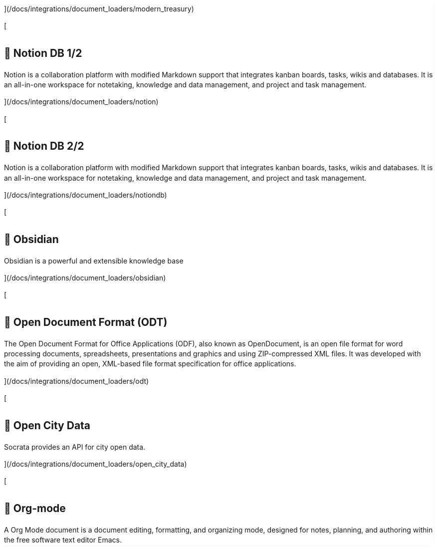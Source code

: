 ](/docs/integrations/document_loaders/modern_treasury)

[

📄️ Notion DB 1/2
-----------------

Notion is a collaboration platform with modified Markdown support that integrates kanban boards, tasks, wikis and databases. It is an all-in-one workspace for notetaking, knowledge and data management, and project and task management.

](/docs/integrations/document_loaders/notion)

[

📄️ Notion DB 2/2
-----------------

Notion is a collaboration platform with modified Markdown support that integrates kanban boards, tasks, wikis and databases. It is an all-in-one workspace for notetaking, knowledge and data management, and project and task management.

](/docs/integrations/document_loaders/notiondb)

[

📄️ Obsidian
------------

Obsidian is a powerful and extensible knowledge base

](/docs/integrations/document_loaders/obsidian)

[

📄️ Open Document Format (ODT)
------------------------------

The Open Document Format for Office Applications (ODF), also known as OpenDocument, is an open file format for word processing documents, spreadsheets, presentations and graphics and using ZIP-compressed XML files. It was developed with the aim of providing an open, XML-based file format specification for office applications.

](/docs/integrations/document_loaders/odt)

[

📄️ Open City Data
------------------

Socrata provides an API for city open data.

](/docs/integrations/document_loaders/open_city_data)

[

📄️ Org-mode
------------

A Org Mode document is a document editing, formatting, and organizing mode, designed for notes, planning, and authoring within the free software text editor Emacs.
